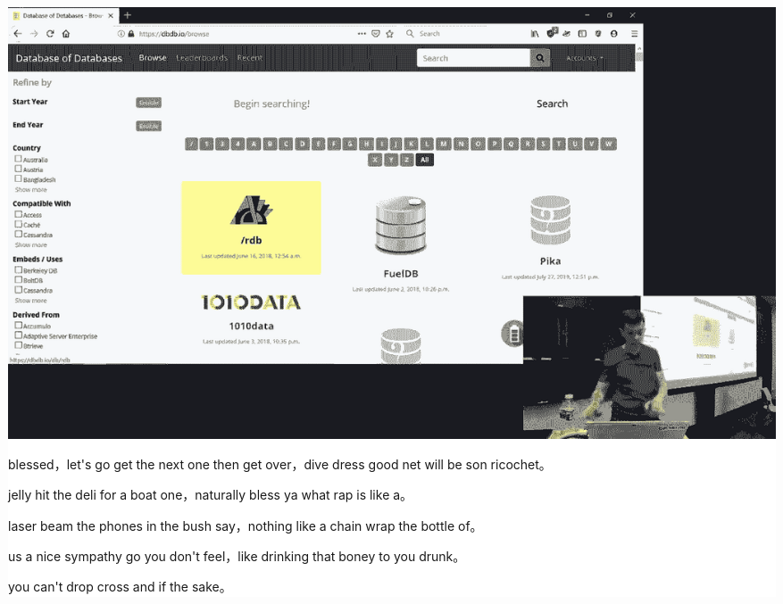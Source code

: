 ![](img/79424f0214b7f47901e88813114648f9_7.png)

blessed，let's go get the next one then get over，dive dress good net will be son ricochet。

jelly hit the deli for a boat one，naturally bless ya what rap is like a。

laser beam the phones in the bush say，nothing like a chain wrap the bottle of。

us a nice sympathy go you don't feel，like drinking that boney to you drunk。

you can't drop cross and if the sake。